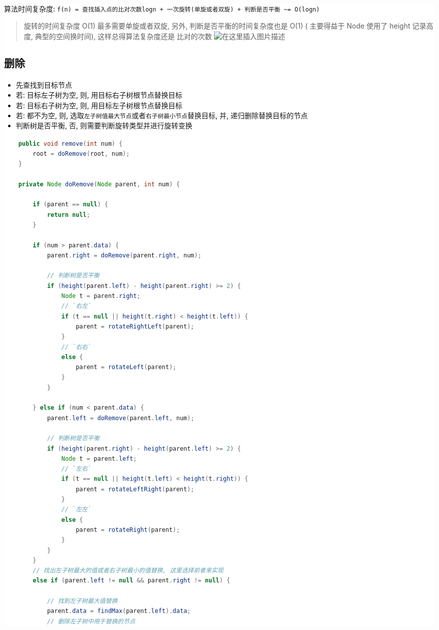 算法时间复杂度:
`f(n) = 查找插入点的比对次数logn + 一次旋转(单旋或者双旋) + 判断是否平衡 ~= O(logn)`
> 旋转的时间复杂度 O(1) 最多需要单旋或者双旋, 另外, 判断是否平衡的时间复杂度也是 O(1) ( 主要得益于 Node 使用了 height 记录高度, 典型的空间换时间), 这样总得算法复杂度还是 比对的次数
![在这里插入图片描述](https://img-blog.csdnimg.cn/20210411181902369.gif)

## 删除

* 先查找到目标节点
* 若: 目标左子树为空, 则, 用目标右子树根节点替换目标
* 若: 目标右子树为空, 则, 用目标左子树根节点替换目标
* 若: 都不为空, 则, 选取`左子树值最大节点`或者`右子树最小节点`替换目标, 并, 递归删除替换目标的节点
* 判断树是否平衡, 否, 则需要判断旋转类型并进行旋转变换

```java
    public void remove(int num) {
        root = doRemove(root, num);
    }

    private Node doRemove(Node parent, int num) {

        if (parent == null) {
            return null;
        }

        if (num > parent.data) {
            parent.right = doRemove(parent.right, num);

            // 判断树是否平衡
            if (height(parent.left) - height(parent.right) >= 2) {
                Node t = parent.right;
                // `右左`
                if (t == null || height(t.right) < height(t.left)) {
                    parent = rotateRightLeft(parent);
                }
                // `右右`
                else {
                    parent = rotateLeft(parent);
                }
            }

        } else if (num < parent.data) {
            parent.left = doRemove(parent.left, num);

            // 判断树是否平衡
            if (height(parent.right) - height(parent.left) >= 2) {
                Node t = parent.left;
                // `左右`
                if (t == null || height(t.left) < height(t.right)) {
                    parent = rotateLeftRight(parent);
                }
                // `左左`
                else {
                    parent = rotateRight(parent);
                }
            }
        }
        // 找出左子树最大的值或者右子树最小的值替换, 这里选择前者来实现
        else if (parent.left != null && parent.right != null) {

            // 找到左子树最大值替换
            parent.data = findMax(parent.left).data;
            // 删除左子树中用于替换的节点
```